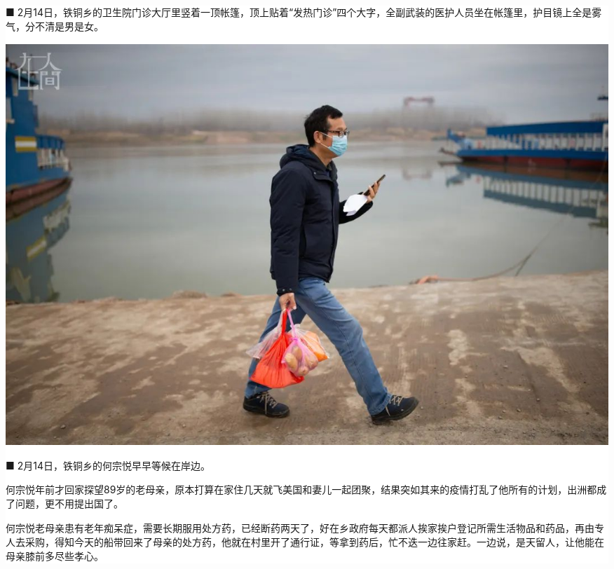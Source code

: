 ■ 2月14日，铁铜乡的卫生院门诊大厅里竖着一顶帐篷，顶上贴着“发热门诊”四个大字，全副武装的医护人员坐在帐篷里，护目镜上全是雾气，分不清是男是女。

  

![](/images/post/4d7cb38142071fb3acaa1fa077a435ef.jpg)

■ 2月14日，铁铜乡的何宗悦早早等候在岸边。

  

何宗悦年前才回家探望89岁的老母亲，原本打算在家住几天就飞美国和妻儿一起团聚，结果突如其来的疫情打乱了他所有的计划，出洲都成了问题，更不用提出国了。

  

何宗悦老母亲患有老年痴呆症，需要长期服用处方药，已经断药两天了，好在乡政府每天都派人挨家挨户登记所需生活物品和药品，再由专人去采购，得知今天的船带回来了母亲的处方药，他就在村里开了通行证，等拿到药后，忙不迭一边往家赶。一边说，是天留人，让他能在母亲膝前多尽些孝心。

  
